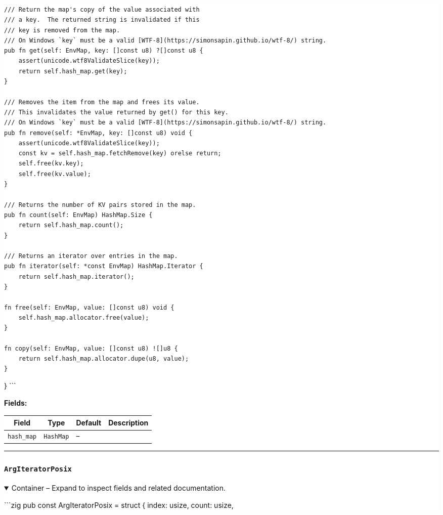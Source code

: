     /// Return the map's copy of the value associated with
    /// a key.  The returned string is invalidated if this
    /// key is removed from the map.
    /// On Windows `key` must be a valid [WTF-8](https://simonsapin.github.io/wtf-8/) string.
    pub fn get(self: EnvMap, key: []const u8) ?[]const u8 {
        assert(unicode.wtf8ValidateSlice(key));
        return self.hash_map.get(key);
    }

    /// Removes the item from the map and frees its value.
    /// This invalidates the value returned by get() for this key.
    /// On Windows `key` must be a valid [WTF-8](https://simonsapin.github.io/wtf-8/) string.
    pub fn remove(self: *EnvMap, key: []const u8) void {
        assert(unicode.wtf8ValidateSlice(key));
        const kv = self.hash_map.fetchRemove(key) orelse return;
        self.free(kv.key);
        self.free(kv.value);
    }

    /// Returns the number of KV pairs stored in the map.
    pub fn count(self: EnvMap) HashMap.Size {
        return self.hash_map.count();
    }

    /// Returns an iterator over entries in the map.
    pub fn iterator(self: *const EnvMap) HashMap.Iterator {
        return self.hash_map.iterator();
    }

    fn free(self: EnvMap, value: []const u8) void {
        self.hash_map.allocator.free(value);
    }

    fn copy(self: EnvMap, value: []const u8) ![]u8 {
        return self.hash_map.allocator.dupe(u8, value);
    }
}
\`\`\`

**Fields:**

| Field | Type | Default | Description |
|-------|------|---------|-------------|
| `hash_map` | `HashMap` | – | |

</details>

---

### <a id="type-argiteratorposix"></a>`ArgIteratorPosix`

<details class="declaration-card" open>
<summary>Container – Expand to inspect fields and related documentation.</summary>

\`\`\`zig
pub const ArgIteratorPosix = struct {
    index: usize,
    count: usize,
